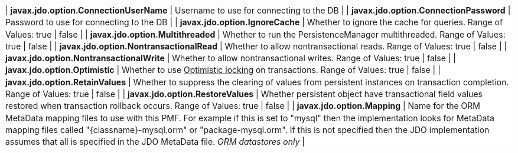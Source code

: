 | **javax.jdo.option.ConnectionUserName**        | Username to use for connecting to the DB                                                                                                                                                                                                                                                                                                                                                                                                                                                                                                    |
| **javax.jdo.option.ConnectionPassword**        | Password to use for connecting to the DB                                                                                                                                                                                                                                                                                                                                                                                                                                                                                                    |
| **javax.jdo.option.IgnoreCache**               | Whether to ignore the cache for queries. Range of Values: true \| false                                                                                                                                                                                                                                                                                                                                                                                                                                                                     |
| **javax.jdo.option.Multithreaded**             | Whether to run the PersistenceManager multithreaded. Range of Values: true                                                                                                                                                                                                                                                                             \| false                                                                                                                                                                             |
| **javax.jdo.option.NontransactionalRead**      | Whether to allow nontransactional reads. Range of Values: true                                                                                                                                                                                                                                                                                                  \| false                                                                                                                                                                    |
| **javax.jdo.option.NontransactionalWrite**     | Whether to allow nontransactional writes. Range of Values: true                                                                                                                                                                                                                                                                                                          \| false                                                                                                                                                           |
| **javax.jdo.option.Optimistic**                | Whether to use [Optimistic locking](https://db.apache.org/jdo/transactions.html#locking) on transactions. Range of Values: true                                                                                                                                                                                                                                                   \| false                                                                                                                                                  |
| **javax.jdo.option.RetainValues**              | Whether to suppress the clearing of values from persistent instances on transaction completion. Range of Values: true                                                                                                                                                                                                                                                                      \| false                                                                                                                                         |
| **javax.jdo.option.RestoreValues**             | Whether persistent object have transactional field values restored when transaction rollback occurs. Range of Values: true                                                                                                                                                                                                                                                                          \| false                                                                                                                                |
| **javax.jdo.option.Mapping**                   | Name for the ORM MetaData mapping files to use with this PMF. For example if this is set to "mysql" then the implementation looks for MetaData mapping files called "{classname}-mysql.orm" or "package-mysql.orm". If this is not specified then the JDO implementation assumes that all is specified in the JDO MetaData file. _ORM datastores only_                                                                                                                                                                                      |